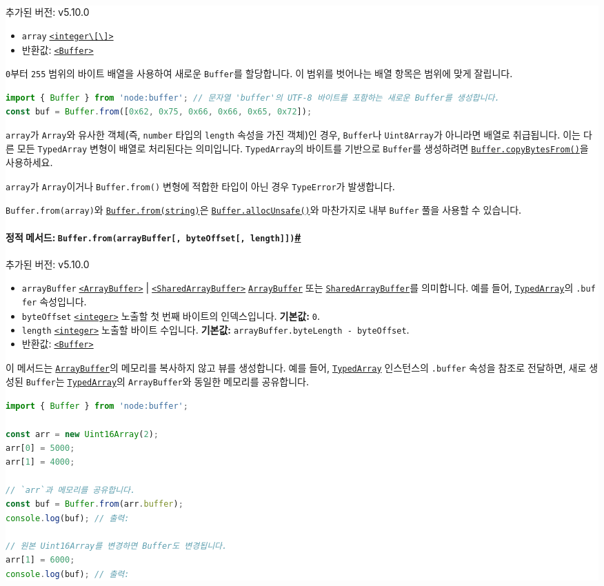 추가된 버전: v5.10.0

-   `array` [`<integer\[\]>`](https://developer.mozilla.org/en-US/docs/Web/JavaScript/Data_structures#Number_type)
-   반환값: [`<Buffer>`](https://nodejs.org/docs/latest/api/buffer.html#class-buffer)

`0`부터 `255` 범위의 바이트 배열을 사용하여 새로운 `Buffer`를 할당합니다. 이 범위를 벗어나는 배열 항목은 범위에 맞게 잘립니다.

```js
import { Buffer } from 'node:buffer'; // 문자열 'buffer'의 UTF-8 바이트를 포함하는 새로운 Buffer를 생성합니다.
const buf = Buffer.from([0x62, 0x75, 0x66, 0x66, 0x65, 0x72]);
```

`array`가 `Array`와 유사한 객체(즉, `number` 타입의 `length` 속성을 가진 객체)인 경우, `Buffer`나 `Uint8Array`가 아니라면 배열로 취급됩니다. 이는 다른 모든 `TypedArray` 변형이 배열로 처리된다는 의미입니다. `TypedArray`의 바이트를 기반으로 `Buffer`를 생성하려면 [`Buffer.copyBytesFrom()`](https://nodejs.org/docs/latest/api/buffer.html#static-method-buffercopybytesfromview-offset-length)을 사용하세요.

`array`가 `Array`이거나 `Buffer.from()` 변형에 적합한 타입이 아닌 경우 `TypeError`가 발생합니다.

`Buffer.from(array)`와 [`Buffer.from(string)`](https://nodejs.org/docs/latest/api/buffer.html#static-method-bufferfromstring-encoding)은 [`Buffer.allocUnsafe()`](https://nodejs.org/docs/latest/api/buffer.html#static-method-bufferallocunsafesize)와 마찬가지로 내부 `Buffer` 풀을 사용할 수 있습니다.


#### 정적 메서드: `Buffer.from(arrayBuffer[, byteOffset[, length]])`[#](https://nodejs.org/docs/latest/api/buffer.html#static-method-bufferfromarraybuffer-byteoffset-length)

추가된 버전: v5.10.0

-   `arrayBuffer` [`<ArrayBuffer>`](https://developer.mozilla.org/en-US/docs/Web/JavaScript/Reference/Global_Objects/ArrayBuffer) | [`<SharedArrayBuffer>`](https://developer.mozilla.org/en-US/docs/Web/JavaScript/Reference/Global_Objects/SharedArrayBuffer) [`ArrayBuffer`](https://developer.mozilla.org/en-US/docs/Web/JavaScript/Reference/Global_Objects/ArrayBuffer) 또는 [`SharedArrayBuffer`](https://developer.mozilla.org/en-US/docs/Web/JavaScript/Reference/Global_Objects/SharedArrayBuffer)를 의미합니다. 예를 들어, [`TypedArray`](https://developer.mozilla.org/en-US/docs/Web/JavaScript/Reference/Global_Objects/TypedArray)의 `.buffer` 속성입니다.
-   `byteOffset` [`<integer>`](https://developer.mozilla.org/en-US/docs/Web/JavaScript/Data_structures#Number_type) 노출할 첫 번째 바이트의 인덱스입니다. **기본값:** `0`.
-   `length` [`<integer>`](https://developer.mozilla.org/en-US/docs/Web/JavaScript/Data_structures#Number_type) 노출할 바이트 수입니다. **기본값:** `arrayBuffer.byteLength - byteOffset`.
-   반환값: [`<Buffer>`](https://nodejs.org/docs/latest/api/buffer.html#class-buffer)

이 메서드는 [`ArrayBuffer`](https://developer.mozilla.org/en-US/docs/Web/JavaScript/Reference/Global_Objects/ArrayBuffer)의 메모리를 복사하지 않고 뷰를 생성합니다. 예를 들어, [`TypedArray`](https://developer.mozilla.org/en-US/docs/Web/JavaScript/Reference/Global_Objects/TypedArray) 인스턴스의 `.buffer` 속성을 참조로 전달하면, 새로 생성된 `Buffer`는 [`TypedArray`](https://developer.mozilla.org/en-US/docs/Web/JavaScript/Reference/Global_Objects/TypedArray)의 `ArrayBuffer`와 동일한 메모리를 공유합니다.

```js
import { Buffer } from 'node:buffer';

const arr = new Uint16Array(2);
arr[0] = 5000;
arr[1] = 4000;

// `arr`과 메모리를 공유합니다.
const buf = Buffer.from(arr.buffer);
console.log(buf); // 출력: 

// 원본 Uint16Array를 변경하면 Buffer도 변경됩니다.
arr[1] = 6000;
console.log(buf); // 출력: 
```
